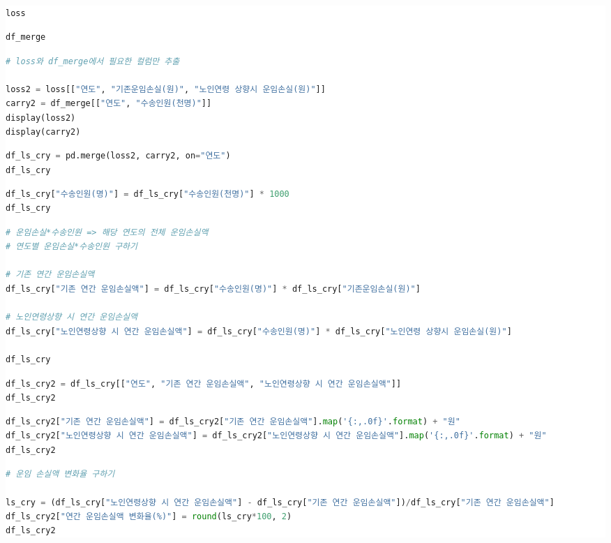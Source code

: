 ```python
loss
```


```python
df_merge
```


```python
# loss와 df_merge에서 필요한 컬럼만 추출

loss2 = loss[["연도", "기존운임손실(원)", "노인연령 상향시 운임손실(원)"]]
carry2 = df_merge[["연도", "수송인원(천명)"]]
display(loss2)
display(carry2)
```


```python
df_ls_cry = pd.merge(loss2, carry2, on="연도")
df_ls_cry
```


```python
df_ls_cry["수송인원(명)"] = df_ls_cry["수송인원(천명)"] * 1000
df_ls_cry
```


```python
# 운임손실*수송인원 => 해당 연도의 전체 운임손실액
# 연도별 운임손실*수송인원 구하기

# 기존 연간 운임손실액
df_ls_cry["기존 연간 운임손실액"] = df_ls_cry["수송인원(명)"] * df_ls_cry["기존운임손실(원)"]

# 노인연령상향 시 연간 운임손실액
df_ls_cry["노인연령상향 시 연간 운임손실액"] = df_ls_cry["수송인원(명)"] * df_ls_cry["노인연령 상향시 운임손실(원)"]

df_ls_cry
```


```python
df_ls_cry2 = df_ls_cry[["연도", "기존 연간 운임손실액", "노인연령상향 시 연간 운임손실액"]]
df_ls_cry2
```


```python
df_ls_cry2["기존 연간 운임손실액"] = df_ls_cry2["기존 연간 운임손실액"].map('{:,.0f}'.format) + "원"
df_ls_cry2["노인연령상향 시 연간 운임손실액"] = df_ls_cry2["노인연령상향 시 연간 운임손실액"].map('{:,.0f}'.format) + "원"
df_ls_cry2
```


```python
# 운임 손실액 변화율 구하기

ls_cry = (df_ls_cry["노인연령상향 시 연간 운임손실액"] - df_ls_cry["기존 연간 운임손실액"])/df_ls_cry["기존 연간 운임손실액"]
df_ls_cry2["연간 운임손실액 변화율(%)"] = round(ls_cry*100, 2)
df_ls_cry2
```
